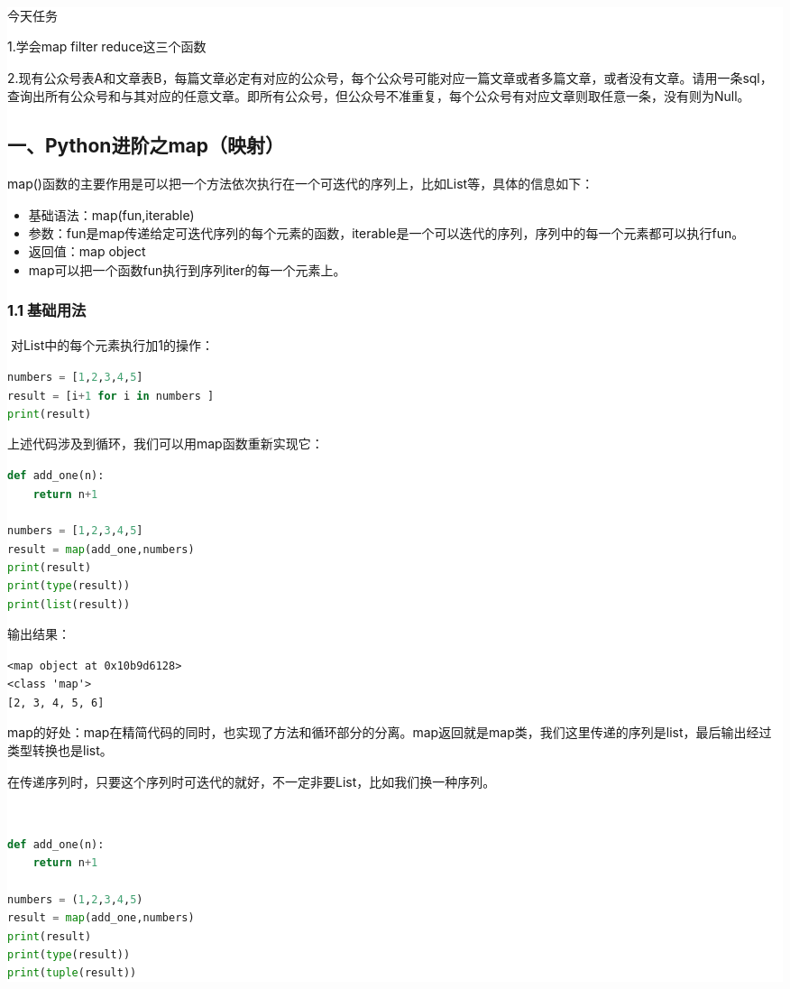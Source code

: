 今天任务 

1.学会map filter reduce这三个函数

2.现有公众号表A和文章表B，每篇文章必定有对应的公众号，每个公众号可能对应一篇文章或者多篇文章，或者没有文章。请用一条sql，查询出所有公众号和与其对应的任意文章。即所有公众号，但公众号不准重复，每个公众号有对应文章则取任意一条，没有则为Null。



## 一、Python进阶之map（映射）

​	map()函数的主要作用是可以把一个方法依次执行在一个可迭代的序列上，比如List等，具体的信息如下：

- 基础语法：map(fun,iterable)
- 参数：fun是map传递给定可迭代序列的每个元素的函数，iterable是一个可以迭代的序列，序列中的每一个元素都可以执行fun。
- 返回值：map object
- map可以把一个函数fun执行到序列iter的每一个元素上。

### 1.1 基础用法

​	对List中的每个元素执行加1的操作：

```python
numbers = [1,2,3,4,5]
result = [i+1 for i in numbers ]
print(result)
```

上述代码涉及到循环，我们可以用map函数重新实现它：

```python
def add_one(n):
    return n+1

numbers = [1,2,3,4,5]
result = map(add_one,numbers)
print(result)
print(type(result))
print(list(result))
```

输出结果：

```
<map object at 0x10b9d6128>
<class 'map'>
[2, 3, 4, 5, 6]
```

​	map的好处：map在精简代码的同时，也实现了方法和循环部分的分离。map返回就是map类，我们这里传递的序列是list，最后输出经过类型转换也是list。

​	在传递序列时，只要这个序列时可迭代的就好，不一定非要List，比如我们换一种序列。

​	

```python
def add_one(n):
    return n+1

numbers = (1,2,3,4,5)
result = map(add_one,numbers)
print(result)
print(type(result))
print(tuple(result))
```
